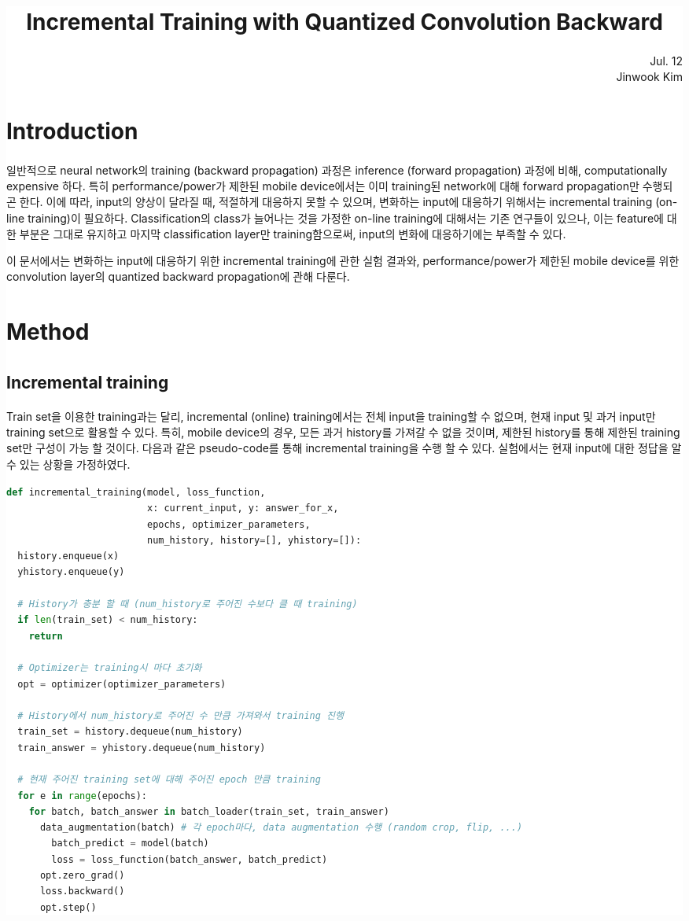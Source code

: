 <h1 style="text-align:center">Incremental Training
with Quantized Convolution Backward</h1>

<div style="text-align: right">Jul. 12<br />Jinwook Kim</div>

# Introduction

일반적으로 neural network의 training (backward propagation) 과정은 inference (forward propagation) 과정에 비해, computationally expensive 하다. 특히 performance/power가 제한된 mobile device에서는 이미 training된 network에 대해 forward propagation만 수행되곤 한다. 이에 따라, input의 양상이 달라질 때, 적절하게 대응하지 못할 수 있으며, 변화하는 input에 대응하기 위해서는 incremental training (on-line training)이 필요하다. Classification의 class가 늘어나는 것을 가정한 on-line training에 대해서는 기존 연구들이 있으나, 이는 feature에 대한 부분은 그대로 유지하고 마지막 classification layer만 training함으로써, input의 변화에 대응하기에는 부족할 수 있다. 

이 문서에서는 변화하는 input에 대응하기 위한 incremental training에 관한 실험 결과와, performance/power가 제한된 mobile device를 위한 convolution layer의 quantized backward propagation에 관해 다룬다.



# Method

## Incremental training

Train set을 이용한 training과는 달리, incremental (online) training에서는 전체 input을 training할 수 없으며, 현재 input 및 과거 input만 training set으로 활용할 수 있다. 특히, mobile device의 경우, 모든 과거 history를 가져갈 수 없을 것이며, 제한된 history를 통해 제한된 training set만 구성이 가능 할 것이다. 다음과 같은 pseudo-code를 통해 incremental training을 수행 할 수 있다. 실험에서는 현재 input에 대한 정답을 알 수 있는 상황을 가정하였다.



```python
def incremental_training(model, loss_function, 
                         x: current_input, y: answer_for_x, 
                         epochs, optimizer_parameters, 
                         num_history, history=[], yhistory=[]):
  history.enqueue(x)
  yhistory.enqueue(y)
  
  # History가 충분 할 때 (num_history로 주어진 수보다 클 때 training)
  if len(train_set) < num_history:
    return
  
  # Optimizer는 training시 마다 초기화
  opt = optimizer(optimizer_parameters)
  
  # History에서 num_history로 주어진 수 만큼 가져와서 training 진행
  train_set = history.dequeue(num_history)
  train_answer = yhistory.dequeue(num_history)
  
  # 현재 주어진 training set에 대해 주어진 epoch 만큼 training
  for e in range(epochs):
    for batch, batch_answer in batch_loader(train_set, train_answer)
      data_augmentation(batch) # 각 epoch마다, data augmentation 수행 (random crop, flip, ...)
    	batch_predict = model(batch)
    	loss = loss_function(batch_answer, batch_predict)
      opt.zero_grad()
      loss.backward()
      opt.step()	
```
